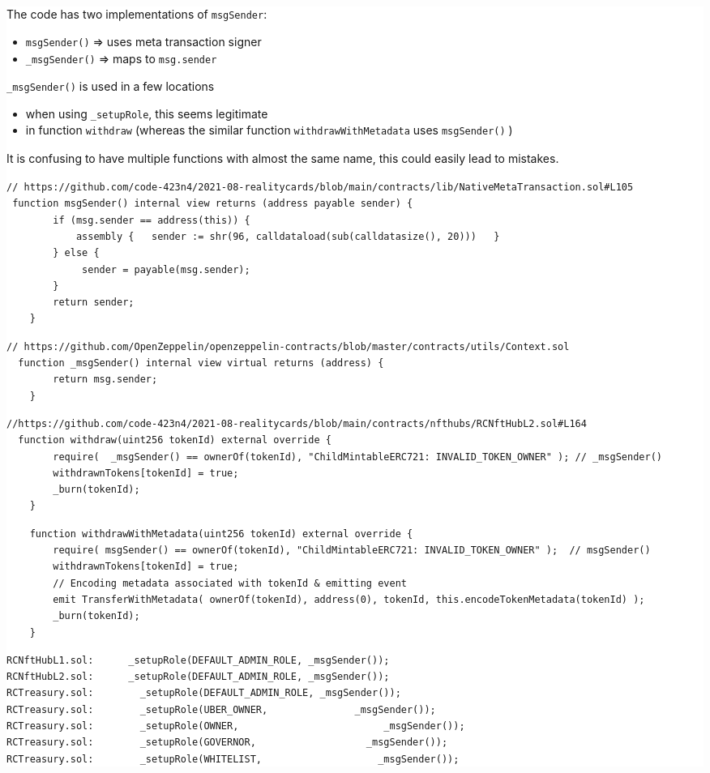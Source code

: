 The code has two implementations of `msgSender`:
-   `msgSender()` => uses meta transaction signer
-  `_msgSender()` => maps to `msg.sender`

`_msgSender()` is used in a few locations
- when using `_setupRole`, this seems legitimate
- in function `withdraw` (whereas the similar function `withdrawWithMetadata` uses `msgSender()` )

It is confusing to have multiple functions with almost the same name, this could easily lead to mistakes.

```solidity
// https://github.com/code-423n4/2021-08-realitycards/blob/main/contracts/lib/NativeMetaTransaction.sol#L105
 function msgSender() internal view returns (address payable sender) {
        if (msg.sender == address(this)) {
            assembly {   sender := shr(96, calldataload(sub(calldatasize(), 20)))   }
        } else {
             sender = payable(msg.sender);
        }
        return sender;
    }
```
```solidity
// https://github.com/OpenZeppelin/openzeppelin-contracts/blob/master/contracts/utils/Context.sol
  function _msgSender() internal view virtual returns (address) {
        return msg.sender;
    }
```
```solidity
//https://github.com/code-423n4/2021-08-realitycards/blob/main/contracts/nfthubs/RCNftHubL2.sol#L164
  function withdraw(uint256 tokenId) external override {
        require(  _msgSender() == ownerOf(tokenId), "ChildMintableERC721: INVALID_TOKEN_OWNER" ); // _msgSender()
        withdrawnTokens[tokenId] = true;
        _burn(tokenId);
    }
```
```solidity
    function withdrawWithMetadata(uint256 tokenId) external override {
        require( msgSender() == ownerOf(tokenId), "ChildMintableERC721: INVALID_TOKEN_OWNER" );  // msgSender()
        withdrawnTokens[tokenId] = true;
        // Encoding metadata associated with tokenId & emitting event
        emit TransferWithMetadata( ownerOf(tokenId), address(0), tokenId, this.encodeTokenMetadata(tokenId) );
        _burn(tokenId);
    }
```
```solidity
RCNftHubL1.sol:      _setupRole(DEFAULT_ADMIN_ROLE, _msgSender());
RCNftHubL2.sol:      _setupRole(DEFAULT_ADMIN_ROLE, _msgSender());
RCTreasury.sol:        _setupRole(DEFAULT_ADMIN_ROLE, _msgSender());
RCTreasury.sol:        _setupRole(UBER_OWNER,               _msgSender());
RCTreasury.sol:        _setupRole(OWNER,                         _msgSender());
RCTreasury.sol:        _setupRole(GOVERNOR,                   _msgSender());
RCTreasury.sol:        _setupRole(WHITELIST,                    _msgSender());
```
